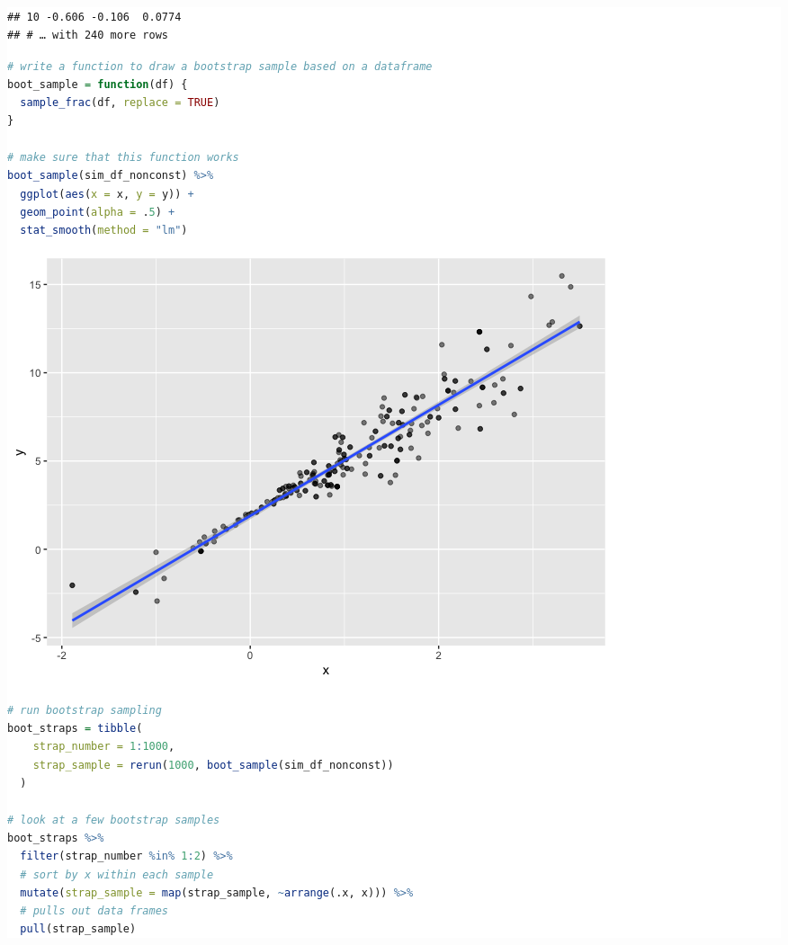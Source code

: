     ## 10 -0.606 -0.106  0.0774
    ## # … with 240 more rows

``` r
# write a function to draw a bootstrap sample based on a dataframe
boot_sample = function(df) {
  sample_frac(df, replace = TRUE)
}

# make sure that this function works
boot_sample(sim_df_nonconst) %>% 
  ggplot(aes(x = x, y = y)) + 
  geom_point(alpha = .5) +
  stat_smooth(method = "lm")
```

![](bootstrapping_files/figure-gfm/unnamed-chunk-4-1.png)

``` r
# run bootstrap sampling
boot_straps = tibble(
    strap_number = 1:1000,
    strap_sample = rerun(1000, boot_sample(sim_df_nonconst))
  )

# look at a few bootstrap samples
boot_straps %>% 
  filter(strap_number %in% 1:2) %>% 
  # sort by x within each sample
  mutate(strap_sample = map(strap_sample, ~arrange(.x, x))) %>% 
  # pulls out data frames
  pull(strap_sample)
```
